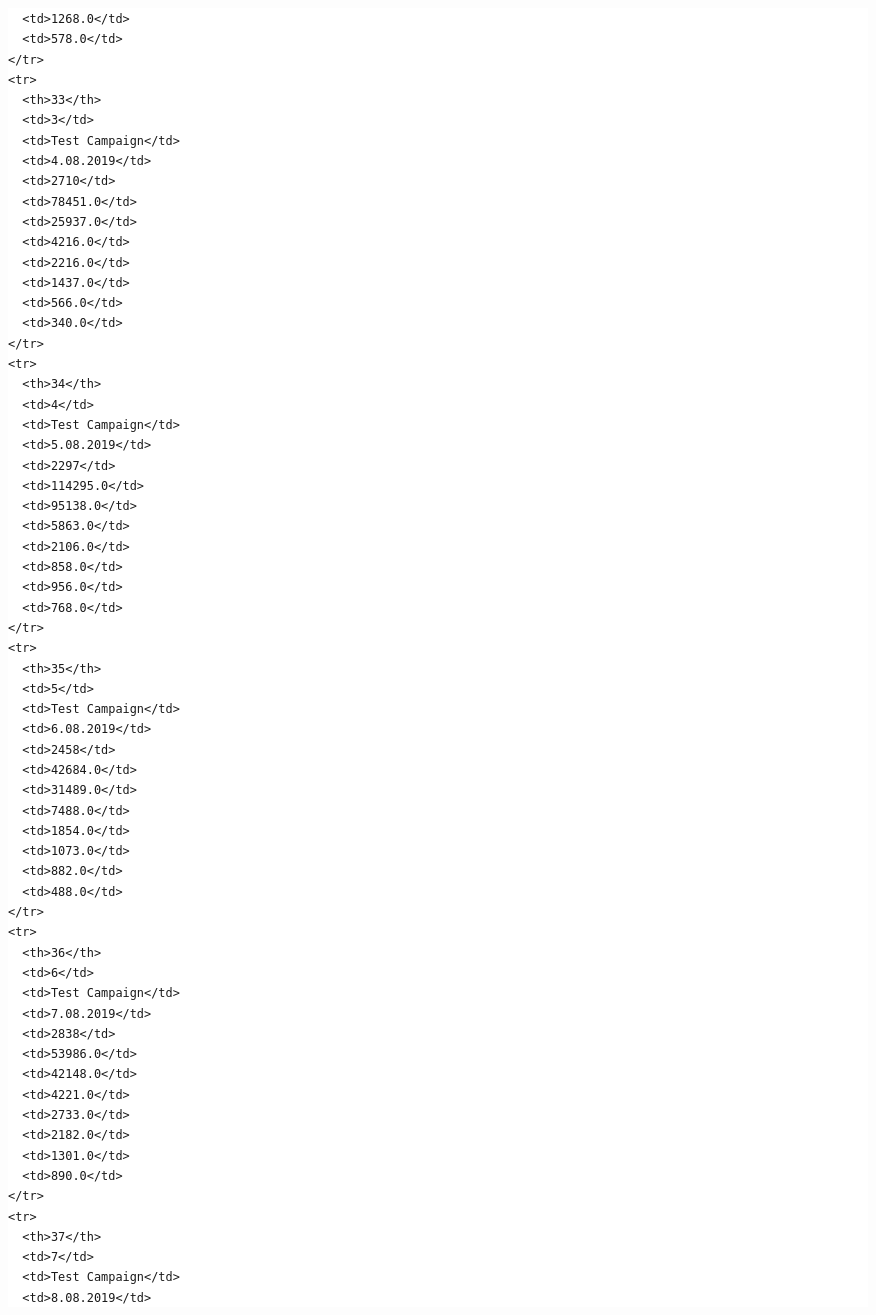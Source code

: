       <td>1268.0</td>
      <td>578.0</td>
    </tr>
    <tr>
      <th>33</th>
      <td>3</td>
      <td>Test Campaign</td>
      <td>4.08.2019</td>
      <td>2710</td>
      <td>78451.0</td>
      <td>25937.0</td>
      <td>4216.0</td>
      <td>2216.0</td>
      <td>1437.0</td>
      <td>566.0</td>
      <td>340.0</td>
    </tr>
    <tr>
      <th>34</th>
      <td>4</td>
      <td>Test Campaign</td>
      <td>5.08.2019</td>
      <td>2297</td>
      <td>114295.0</td>
      <td>95138.0</td>
      <td>5863.0</td>
      <td>2106.0</td>
      <td>858.0</td>
      <td>956.0</td>
      <td>768.0</td>
    </tr>
    <tr>
      <th>35</th>
      <td>5</td>
      <td>Test Campaign</td>
      <td>6.08.2019</td>
      <td>2458</td>
      <td>42684.0</td>
      <td>31489.0</td>
      <td>7488.0</td>
      <td>1854.0</td>
      <td>1073.0</td>
      <td>882.0</td>
      <td>488.0</td>
    </tr>
    <tr>
      <th>36</th>
      <td>6</td>
      <td>Test Campaign</td>
      <td>7.08.2019</td>
      <td>2838</td>
      <td>53986.0</td>
      <td>42148.0</td>
      <td>4221.0</td>
      <td>2733.0</td>
      <td>2182.0</td>
      <td>1301.0</td>
      <td>890.0</td>
    </tr>
    <tr>
      <th>37</th>
      <td>7</td>
      <td>Test Campaign</td>
      <td>8.08.2019</td>
